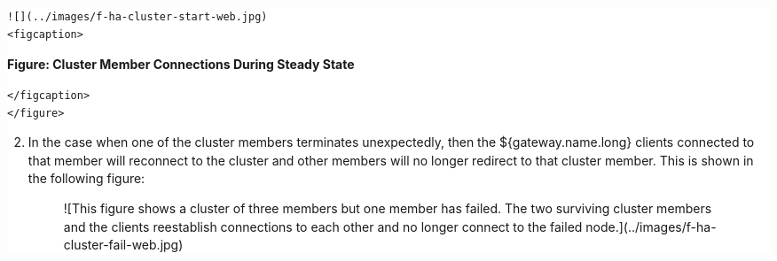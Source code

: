     ![](../images/f-ha-cluster-start-web.jpg)
    <figcaption>
    
**Figure: Cluster Member Connections During Steady State**

    </figcaption>
    </figure>
2.  In the case when one of the cluster members terminates unexpectedly, then the ${gateway.name.long} clients connected to that member will reconnect to the cluster and other members will no longer redirect to that cluster member. This is shown in the following figure:
    <figure>
    ![This figure shows a cluster of three members but one member has failed. The two surviving cluster members and the clients reestablish connections to each other and no longer connect to the failed node.](../images/f-ha-cluster-fail-web.jpg)
    <figcaption>
    